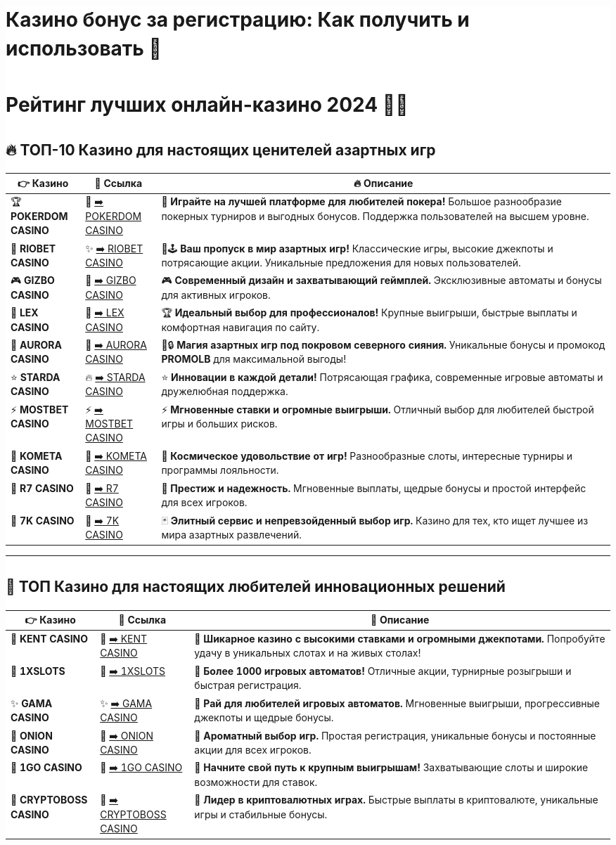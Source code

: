 # Казино бонус за регистрацию: Как получить и использовать 🎁
# Рейтинг лучших онлайн-казино 2024 🎰💎

## 🔥 ТОП-10 Казино для настоящих ценителей азартных игр

| 👉 **Казино**          | 🔗 **Ссылка**                                            | 🔥 **Описание**                                                                                                                                                                                                                           |
|----------------------|-------------------------------------------------------|-----------------------------------------------------------------------------------------------------------------------------------------------------------------------------------------------|
| 🏆 **POKERDOM CASINO**  | 🔗 [➡️ POKERDOM CASINO](https://brandplay.link/Bxg7SC7H) | 📌 **Играйте на лучшей платформе для любителей покера!** Большое разнообразие покерных турниров и выгодных бонусов. Поддержка пользователей на высшем уровне.                                   |
| 🌟 **RIOBET CASINO**    | ✨ [➡️ RIOBET CASINO](https://brandplay.link/dtx89f2L)   | 🌟🕹️ **Ваш пропуск в мир азартных игр!** Классические игры, высокие джекпоты и потрясающие акции. Уникальные предложения для новых пользователей.                                             |
| 🎮 **GIZBO CASINO**     | 🎯 [➡️ GIZBO CASINO](https://gizbo-tea02.com/c8e962e89)  | 🎮 **Современный дизайн и захватывающий геймплей.** Эксклюзивные автоматы и бонусы для активных игроков.                                                                                       |
| 💎 **LEX CASINO**       | 💎 [➡️ LEX CASINO](https://brandplay.link/2HFTmBc8)      | 🏆 **Идеальный выбор для профессионалов!** Крупные выигрыши, быстрые выплаты и комфортная навигация по сайту.                                                                                  |
| 🌌 **AURORA CASINO**    | 🌟 [➡️ AURORA CASINO](https://10trafic-stat2.com/click/668546566bcc6313411604c7/6766/15114/subaccount?promocode=PROMOLB) | 🌌🔒 **Магия азартных игр под покровом северного сияния.** Уникальные бонусы и промокод **PROMOLB** для максимальной выгоды!                                                                   |
| ⭐ **STARDA CASINO**    | 🔥 [➡️ STARDA CASINO](https://brandplay.link/cpFQbWKn)   | ⭐ **Инновации в каждой детали!** Потрясающая графика, современные игровые автоматы и дружелюбная поддержка.                                                                                  |
| ⚡ **MOSTBET CASINO**   | ⚡ [➡️ MOSTBET CASINO](https://ktbtis024ifqfn0mst.com/beQs) | ⚡ **Мгновенные ставки и огромные выигрыши.** Отличный выбор для любителей быстрой игры и больших рисков.                                                                                      |
| 🚀 **KOMETA CASINO**    | 🚀 [➡️ KOMETA CASINO](https://brandplay.link/tLG15CCb)   | 🚀 **Космическое удовольствие от игр!** Разнообразные слоты, интересные турниры и программы лояльности.                                                                                        |
| 🏅 **R7 CASINO**        | 🏅 [➡️ R7 CASINO](https://brandplay.link/zPmNmTWG)       | 🏅 **Престиж и надежность.** Мгновенные выплаты, щедрые бонусы и простой интерфейс для всех игроков.                                                                                          |
| 🎴 **7K CASINO**        | 🎴 [➡️ 7K CASINO](https://brandplay.link/dd46bNgD)       | 🃏 **Элитный сервис и непревзойденный выбор игр.** Казино для тех, кто ищет лучшее из мира азартных развлечений.                                                                               |

---

## 🌟 ТОП Казино для настоящих любителей инновационных решений

| 👉 **Казино**          | 🔗 **Ссылка**                                            | 🌟 **Описание**                                                                                                                                                                                                                           |
|----------------------|-------------------------------------------------------|-----------------------------------------------------------------------------------------------------------------------------------------------------------------------------------------------|
| 🎩 **KENT CASINO**      | 🎩 [➡️ KENT CASINO](https://brandplay.link/tj7BwCb4)      | 🎩 **Шикарное казино с высокими ставками и огромными джекпотами.** Попробуйте удачу в уникальных слотах и на живых столах!                                                                    |
| 🎰 **1XSLOTS**          | 🎰 [➡️ 1XSLOTS](https://brandplay.link/R4xfxqdm)          | 🎰 **Более 1000 игровых автоматов!** Отличные акции, турнирные розыгрыши и быстрая регистрация.                                                                                                |
| ✨ **GAMA CASINO**      | ✨ [➡️ GAMA CASINO](https://brandplay.link/zrZpLFTP)      | 🌟 **Рай для любителей игровых автоматов.** Мгновенные выигрыши, прогрессивные джекпоты и щедрые бонусы.                                                                                       |
| 🧅 **ONION CASINO**     | 🧅 [➡️ ONION CASINO](https://obclk001-2d.top/click?offer_id=986&partner_id=10542&landing_id=1798&utm_medium=affiliate&sub_1=oncasino3) | 🧅 **Ароматный выбор игр.** Простая регистрация, уникальные бонусы и постоянные акции для всех игроков.                                                                                        |
| 🚦 **1GO CASINO**       | 🚦 [➡️ 1GO CASINO](https://1go-ircp01.com/ce015f410)      | 🚦 **Начните свой путь к крупным выигрышам!** Захватывающие слоты и широкие возможности для ставок.                                                                                           |
| 💎 **CRYPTOBOSS CASINO**| 💎 [➡️ CRYPTOBOSS CASINO](https://cryptobossc.online/d847bcfa9) | 💎 **Лидер в криптовалютных играх.** Быстрые выплаты в криптовалюте, уникальные игры и стабильные бонусы.                                                                                      |